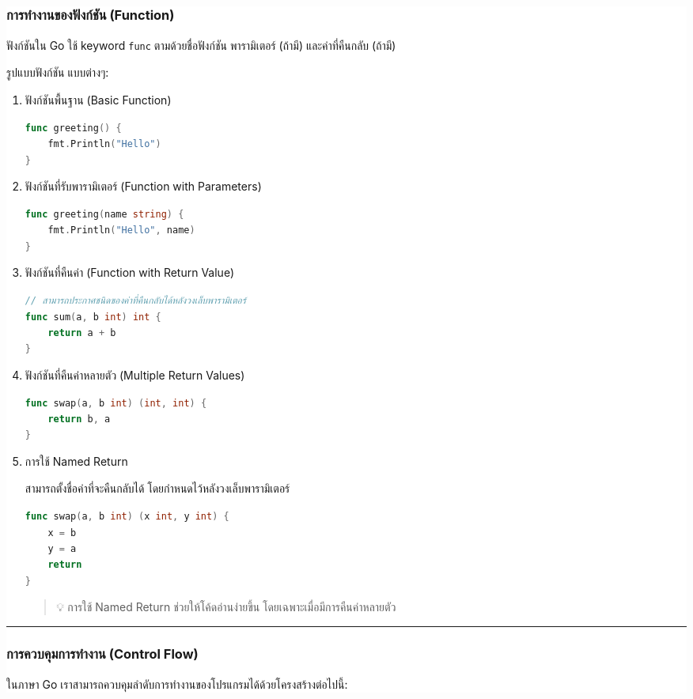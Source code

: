 
### การทำงานของฟังก์ชัน (Function)

ฟังก์ชันใน Go ใช้ keyword `func` ตามด้วยชื่อฟังก์ชัน พารามิเตอร์ (ถ้ามี) และค่าที่คืนกลับ (ถ้ามี)

รูปแบบฟังก์ชัน แบบต่างๆ:

1. ฟังก์ชันพื้นฐาน (Basic Function)

   ```go
   func greeting() {
       fmt.Println("Hello")
   }
   ```

2. ฟังก์ชันที่รับพารามิเตอร์ (Function with Parameters)

   ```go
   func greeting(name string) {
       fmt.Println("Hello", name)
   }
   ```

3. ฟังก์ชันที่คืนค่า (Function with Return Value)

   ```go
   // สามารถประกาศชนิดของค่าที่คืนกลับได้หลังวงเล็บพารามิเตอร์
   func sum(a, b int) int {
       return a + b
   }
   ```

4. ฟังก์ชันที่คืนค่าหลายตัว (Multiple Return Values)

   ```go
   func swap(a, b int) (int, int) {
       return b, a
   }
   ```

5. การใช้ Named Return

   สามารถตั้งชื่อค่าที่จะคืนกลับได้ โดยกำหนดไว้หลังวงเล็บพารามิเตอร์

   ```go
   func swap(a, b int) (x int, y int) {
       x = b
       y = a
       return
   }
   ```

   > 💡 การใช้ Named Return ช่วยให้โค้ดอ่านง่ายขึ้น โดยเฉพาะเมื่อมีการคืนค่าหลายตัว

---

### การควบคุมการทำงาน (Control Flow)

ในภาษา Go เราสามารถควบคุมลำดับการทำงานของโปรแกรมได้ด้วยโครงสร้างต่อไปนี้:
